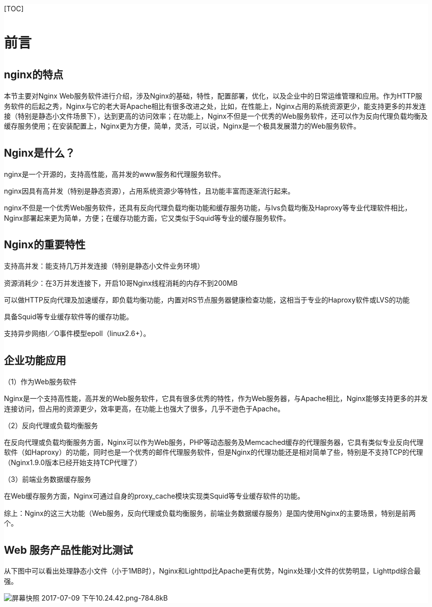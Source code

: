 [TOC]

# 前言

## nginx的特点

本节主要对Nginx  Web服务软件进行介绍，涉及Nginx的基础，特性，配置部署，优化，以及企业中的日常运维管理和应用。作为HTTP服务软件的后起之秀，Nginx与它的老大哥Apache相比有很多改进之处，比如，在性能上，Nginx占用的系统资源更少，能支持更多的并发连接（特别是静态小文件场景下），达到更高的访问效率；在功能上，Nginx不但是一个优秀的Web服务软件，还可以作为反向代理负载均衡及缓存服务使用；在安装配置上，Nginx更为方便，简单，灵活，可以说，Nginx是一个极具发展潜力的Web服务软件。

## Nginx是什么？

nginx是一个开源的，支持高性能，高并发的www服务和代理服务软件。

nginx因具有高并发（特别是静态资源），占用系统资源少等特性，且功能丰富而逐渐流行起来。

nginx不但是一个优秀Web服务软件，还具有反向代理负载均衡功能和缓存服务功能，与lvs负载均衡及Haproxy等专业代理软件相比，Nginx部署起来更为简单，方便；在缓存功能方面，它又类似于Squid等专业的缓存服务软件。

## Nginx的重要特性

支持高并发：能支持几万并发连接（特别是静态小文件业务环境）

资源消耗少：在3万并发连接下，开启10哥Nginx线程消耗的内存不到200MB

可以做HTTP反向代理及加速缓存，即负载均衡功能，内置对RS节点服务器健康检查功能，这相当于专业的Haproxy软件或LVS的功能

具备Squid等专业缓存软件等的缓存功能。

支持异步网络I／O事件模型epoll（linux2.6+）。

## 企业功能应用

（1）作为Web服务软件

Nginx是一个支持高性能，高并发的Web服务软件，它具有很多优秀的特性，作为Web服务器，与Apache相比，Nginx能够支持更多的并发连接访问，但占用的资源更少，效率更高，在功能上也强大了很多，几乎不逊色于Apache。

（2）反向代理或负载均衡服务

在反向代理或负载均衡服务方面，Nginx可以作为Web服务，PHP等动态服务及Memcached缓存的代理服务器，它具有类似专业反向代理软件（如Haproxy）的功能，同时也是一个优秀的邮件代理服务软件，但是Nginx的代理功能还是相对简单了些，特别是不支持TCP的代理（Nginx1.9.0版本已经开始支持TCP代理了）

（3）前端业务数据缓存服务

在Web缓存服务方面，Nginx可通过自身的proxy_cache模块实现类Squid等专业缓存软件的功能。

综上：Nginx的这三大功能（Web服务，反向代理或负载均衡服务，前端业务数据缓存服务）是国内使用Nginx的主要场景，特别是前两个。

## Web 服务产品性能对比测试

从下图中可以看出处理静态小文件（小于1MB时），Nginx和Lighttpd比Apache更有优势，Nginx处理小文件的优势明显，Lighttpd综合最强。

![屏幕快照 2017-07-09 下午10.24.42.png-784.8kB](http://static.zybuluo.com/chensiqi/nuj5bn01ux00e1fmpzzk3edz/%E5%B1%8F%E5%B9%95%E5%BF%AB%E7%85%A7%202017-07-09%20%E4%B8%8B%E5%8D%8810.24.42.png)

